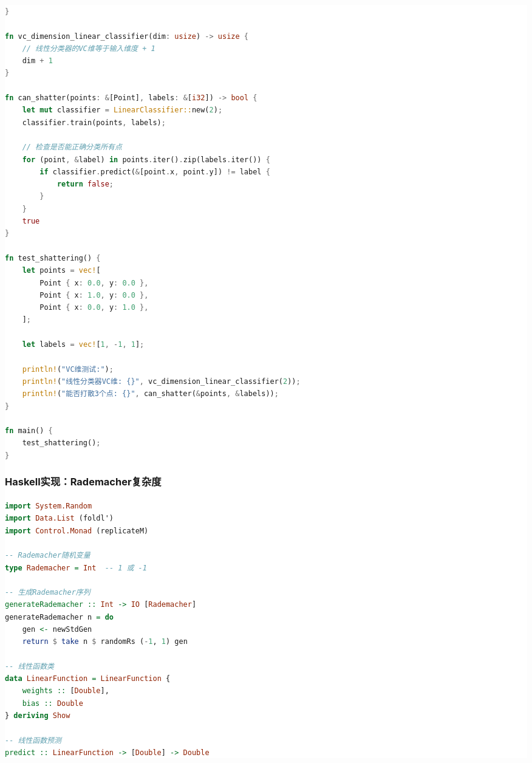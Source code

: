 ```rust
}

fn vc_dimension_linear_classifier(dim: usize) -> usize {
    // 线性分类器的VC维等于输入维度 + 1
    dim + 1
}

fn can_shatter(points: &[Point], labels: &[i32]) -> bool {
    let mut classifier = LinearClassifier::new(2);
    classifier.train(points, labels);
    
    // 检查是否能正确分类所有点
    for (point, &label) in points.iter().zip(labels.iter()) {
        if classifier.predict(&[point.x, point.y]) != label {
            return false;
        }
    }
    true
}

fn test_shattering() {
    let points = vec![
        Point { x: 0.0, y: 0.0 },
        Point { x: 1.0, y: 0.0 },
        Point { x: 0.0, y: 1.0 },
    ];
    
    let labels = vec![1, -1, 1];
    
    println!("VC维测试:");
    println!("线性分类器VC维: {}", vc_dimension_linear_classifier(2));
    println!("能否打散3个点: {}", can_shatter(&points, &labels));
}

fn main() {
    test_shattering();
}
```

### Haskell实现：Rademacher复杂度

```haskell
import System.Random
import Data.List (foldl')
import Control.Monad (replicateM)

-- Rademacher随机变量
type Rademacher = Int  -- 1 或 -1

-- 生成Rademacher序列
generateRademacher :: Int -> IO [Rademacher]
generateRademacher n = do
    gen <- newStdGen
    return $ take n $ randomRs (-1, 1) gen

-- 线性函数类
data LinearFunction = LinearFunction {
    weights :: [Double],
    bias :: Double
} deriving Show

-- 线性函数预测
predict :: LinearFunction -> [Double] -> Double
```